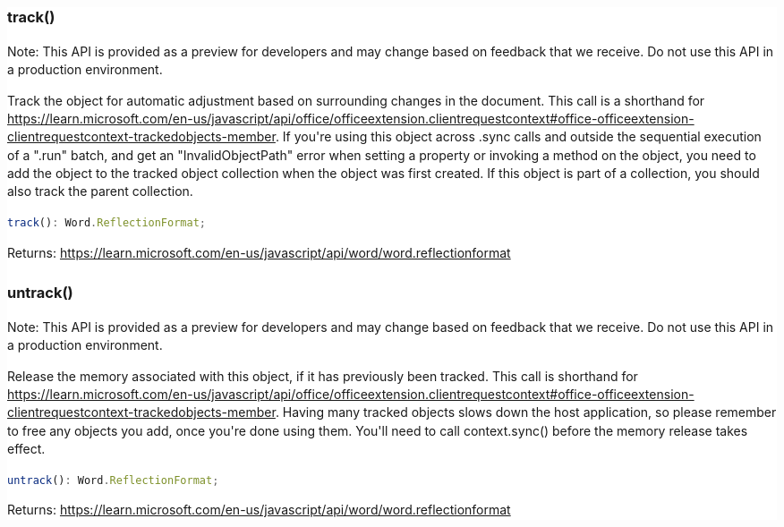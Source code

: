 ### track()

Note: This API is provided as a preview for developers and may change based on feedback that we receive. Do not use this API in a production environment.

Track the object for automatic adjustment based on surrounding changes in the document. This call is a shorthand for https://learn.microsoft.com/en-us/javascript/api/office/officeextension.clientrequestcontext#office-officeextension-clientrequestcontext-trackedobjects-member. If you're using this object across .sync calls and outside the sequential execution of a ".run" batch, and get an "InvalidObjectPath" error when setting a property or invoking a method on the object, you need to add the object to the tracked object collection when the object was first created. If this object is part of a collection, you should also track the parent collection.

```typescript
track(): Word.ReflectionFormat;
```

Returns: https://learn.microsoft.com/en-us/javascript/api/word/word.reflectionformat

### untrack()

Note: This API is provided as a preview for developers and may change based on feedback that we receive. Do not use this API in a production environment.

Release the memory associated with this object, if it has previously been tracked. This call is shorthand for https://learn.microsoft.com/en-us/javascript/api/office/officeextension.clientrequestcontext#office-officeextension-clientrequestcontext-trackedobjects-member. Having many tracked objects slows down the host application, so please remember to free any objects you add, once you're done using them. You'll need to call context.sync() before the memory release takes effect.

```typescript
untrack(): Word.ReflectionFormat;
```

Returns: https://learn.microsoft.com/en-us/javascript/api/word/word.reflectionformat